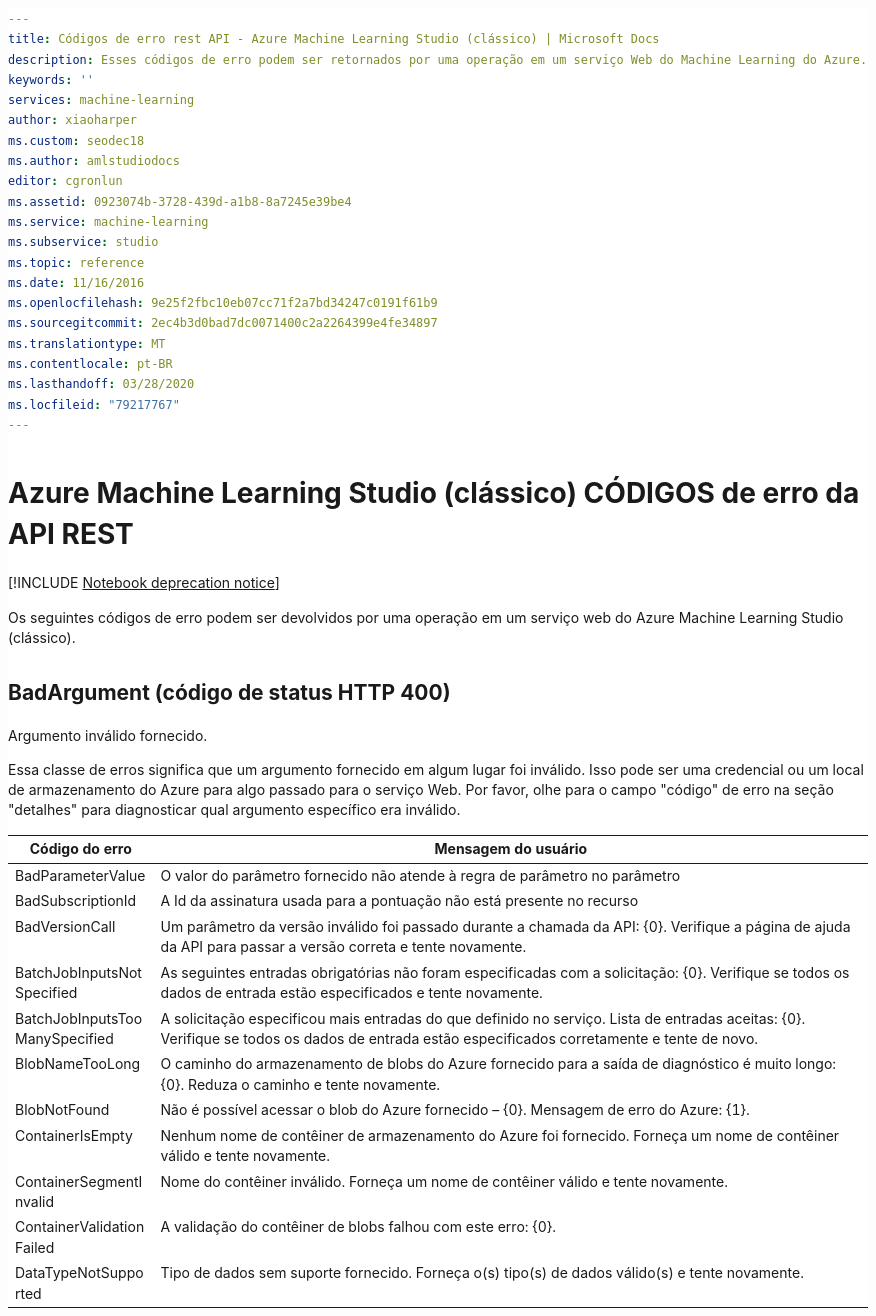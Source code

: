 ```yaml
---
title: Códigos de erro rest API - Azure Machine Learning Studio (clássico) | Microsoft Docs
description: Esses códigos de erro podem ser retornados por uma operação em um serviço Web do Machine Learning do Azure.
keywords: ''
services: machine-learning
author: xiaoharper
ms.custom: seodec18
ms.author: amlstudiodocs
editor: cgronlun
ms.assetid: 0923074b-3728-439d-a1b8-8a7245e39be4
ms.service: machine-learning
ms.subservice: studio
ms.topic: reference
ms.date: 11/16/2016
ms.openlocfilehash: 9e25f2fbc10eb07cc71f2a7bd34247c0191f61b9
ms.sourcegitcommit: 2ec4b3d0bad7dc0071400c2a2264399e4fe34897
ms.translationtype: MT
ms.contentlocale: pt-BR
ms.lasthandoff: 03/28/2020
ms.locfileid: "79217767"
---
```

# <a name="azure-machine-learning-studio-classic-rest-api-error-codes"></a>Azure Machine Learning Studio (clássico) CÓDIGOS de erro da API REST

[!INCLUDE [Notebook deprecation notice](../../../includes/aml-studio-notebook-notice.md)]
 
Os seguintes códigos de erro podem ser devolvidos por uma operação em um serviço web do Azure Machine Learning Studio (clássico).
 
## <a name="badargument-http-status-code-400"></a>BadArgument (código de status HTTP 400)
 
Argumento inválido fornecido.
 
Essa classe de erros significa que um argumento fornecido em algum lugar foi inválido. Isso pode ser uma credencial ou um local de armazenamento do Azure para algo passado para o serviço Web. Por favor, olhe para o campo "código" de erro na seção "detalhes" para diagnosticar qual argumento específico era inválido.
 
| Código do erro | Mensagem do usuário |
| ---------- |--------------|
| BadParameterValue | O valor do parâmetro fornecido não atende à regra de parâmetro no parâmetro |
| BadSubscriptionId | A Id da assinatura usada para a pontuação não está presente no recurso |
| BadVersionCall | Um parâmetro da versão inválido foi passado durante a chamada da API: {0}. Verifique a página de ajuda da API para passar a versão correta e tente novamente. |
| BatchJobInputsNotSpecified | As seguintes entradas obrigatórias não foram especificadas com a solicitação: {0}. Verifique se todos os dados de entrada estão especificados e tente novamente. |
| BatchJobInputsTooManySpecified | A solicitação especificou mais entradas do que definido no serviço. Lista de entradas aceitas: {0}. Verifique se todos os dados de entrada estão especificados corretamente e tente de novo. |
| BlobNameTooLong | O caminho do armazenamento de blobs do Azure fornecido para a saída de diagnóstico é muito longo: {0}. Reduza o caminho e tente novamente. |
| BlobNotFound | Não é possível acessar o blob do Azure fornecido – {0}.  Mensagem de erro do Azure: {1}. |
| ContainerIsEmpty | Nenhum nome de contêiner de armazenamento do Azure foi fornecido. Forneça um nome de contêiner válido e tente novamente. |
| ContainerSegmentInvalid | Nome do contêiner inválido. Forneça um nome de contêiner válido e tente novamente. |
| ContainerValidationFailed | A validação do contêiner de blobs falhou com este erro: {0}. |
| DataTypeNotSupported | Tipo de dados sem suporte fornecido. Forneça o(s) tipo(s) de dados válido(s) e tente novamente. |